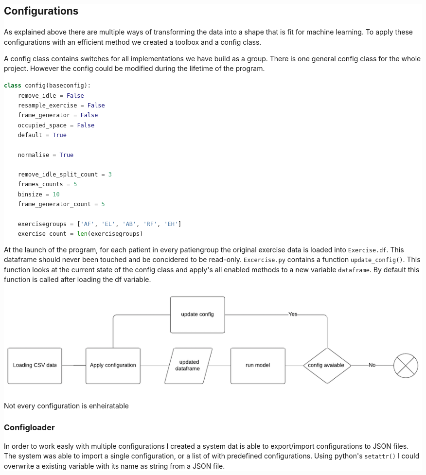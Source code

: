 

## Configurations

As explained above there are multiple ways of transforming the data into a shape that is fit for machine learning. To apply these configurations with an efficient method we created a toolbox and a config class.

A config class contains switches for all implementations we have build as a group. There is one general config class for the whole project. However the config could be modified during the lifetime of the program. 

```python
class config(baseconfig):
    remove_idle = False
    resample_exercise = False 
    frame_generator = False 
    occupied_space = False 
    default = True 

    normalise = True

    remove_idle_split_count = 3
    frames_counts = 5
    binsize = 10
    frame_generator_count = 5

    exercisegroups = ['AF', 'EL', 'AB', 'RF', 'EH']
    exercise_count = len(exercisegroups)
```

At the launch of the program, for each patient in every patiengroup the original exercise data is loaded into `Exercise.df`. This dataframe should never been touched and be concidered to be read-only. `Excercise.py` contains a function `update_config()`. This function looks at the current state of the config class and apply's all enabled methods to a new variable `dataframe`. By default this function is called after loading the df variable. 

![system flowchart](/images/patientuml2.png)

Not every configuration is enheiratable 

### Configloader
In order to work easly with multiple configurations I created a system dat is able to export/import configurations to JSON files. The system was able to import a single configuration, or a list of with predefined configurations. Using python's `setattr()` I could overwrite a existing variable with its name as string from a JSON file. 

